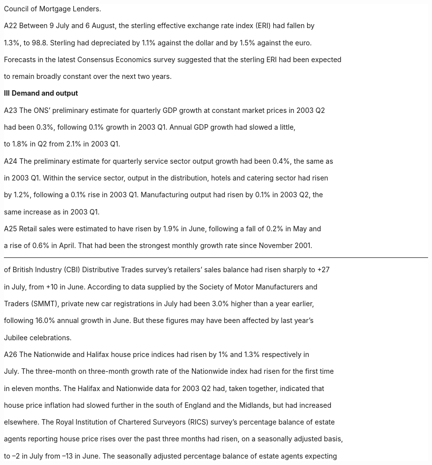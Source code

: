 Council of Mortgage Lenders.

A22 Between 9 July and 6 August, the sterling effective exchange rate index (ERI) had fallen by

1.3%, to 98.8. Sterling had depreciated by 1.1% against the dollar and by 1.5% against the euro.

Forecasts in the latest Consensus Economics survey suggested that the sterling ERI had been expected

to remain broadly constant over the next two years.

**III** **Demand and output**

A23 The ONS’ preliminary estimate for quarterly GDP growth at constant market prices in 2003 Q2

had been 0.3%, following 0.1% growth in 2003 Q1. Annual GDP growth had slowed a little,

to 1.8% in Q2 from 2.1% in 2003 Q1.

A24 The preliminary estimate for quarterly service sector output growth had been 0.4%, the same as

in 2003 Q1. Within the service sector, output in the distribution, hotels and catering sector had risen

by 1.2%, following a 0.1% rise in 2003 Q1. Manufacturing output had risen by 0.1% in 2003 Q2, the

same increase as in 2003 Q1.

A25 Retail sales were estimated to have risen by 1.9% in June, following a fall of 0.2% in May and

a rise of 0.6% in April. That had been the strongest monthly growth rate since November 2001.


-----

of British Industry (CBI) Distributive Trades survey’s retailers’ sales balance had risen sharply to +27

in July, from +10 in June. According to data supplied by the Society of Motor Manufacturers and

Traders (SMMT), private new car registrations in July had been 3.0% higher than a year earlier,

following 16.0% annual growth in June. But these figures may have been affected by last year’s

Jubilee celebrations.

A26 The Nationwide and Halifax house price indices had risen by 1% and 1.3% respectively in

July. The three-month on three-month growth rate of the Nationwide index had risen for the first time

in eleven months. The Halifax and Nationwide data for 2003 Q2 had, taken together, indicated that

house price inflation had slowed further in the south of England and the Midlands, but had increased

elsewhere. The Royal Institution of Chartered Surveyors (RICS) survey’s percentage balance of estate

agents reporting house price rises over the past three months had risen, on a seasonally adjusted basis,

to –2 in July from –13 in June. The seasonally adjusted percentage balance of estate agents expecting
